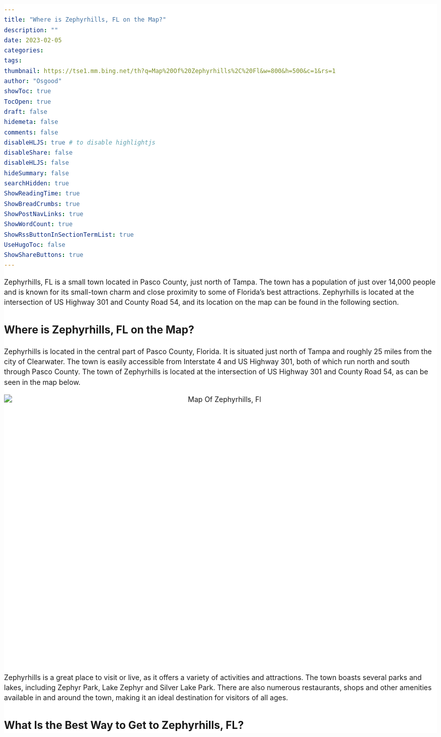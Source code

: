 ```yaml
---
title: "Where is Zephyrhills, FL on the Map?"
description: ""
date: 2023-02-05
categories: 
tags: 
thumbnail: https://tse1.mm.bing.net/th?q=Map%20Of%20Zephyrhills%2C%20Fl&w=800&h=500&c=1&rs=1
author: "Osgood"
showToc: true
TocOpen: true
draft: false
hidemeta: false
comments: false
disableHLJS: true # to disable highlightjs
disableShare: false
disableHLJS: false
hideSummary: false
searchHidden: true
ShowReadingTime: true
ShowBreadCrumbs: true
ShowPostNavLinks: true
ShowWordCount: true
ShowRssButtonInSectionTermList: true
UseHugoToc: false
ShowShareButtons: true
---
```


<p>Zephyrhills, FL is a small town located in Pasco County, just north of Tampa. The town has a population of just over 14,000 people and is known for its small-town charm and close proximity to some of Florida’s best attractions. Zephyrhills is located at the intersection of US Highway 301 and County Road 54, and its location on the map can be found in the following section.</p>

<h2>Where is Zephyrhills, FL on the Map?</h2>

<p>Zephyrhills is located in the central part of Pasco County, Florida. It is situated just north of Tampa and roughly 25 miles from the city of Clearwater. The town is easily accessible from Interstate 4 and US Highway 301, both of which run north and south through Pasco County. The town of Zephyrhills is located at the intersection of US Highway 301 and County Road 54, as can be seen in the map below.</p>

<center>
	<img src="https://tse1.mm.bing.net/th?q=Map%20Of%20Zephyrhills%2C%20Fl&w=800&h=500&c=1&rs=1" alt="Map Of Zephyrhills, Fl" width="800" height="500" style="display: block; width: 100%; height: auto">
</center>

<p>Zephyrhills is a great place to visit or live, as it offers a variety of activities and attractions. The town boasts several parks and lakes, including Zephyr Park, Lake Zephyr and Silver Lake Park. There are also numerous restaurants, shops and other amenities available in and around the town, making it an ideal destination for visitors of all ages.</p>

<h2>What Is the Best Way to Get to Zephyrhills, FL?</h2>
